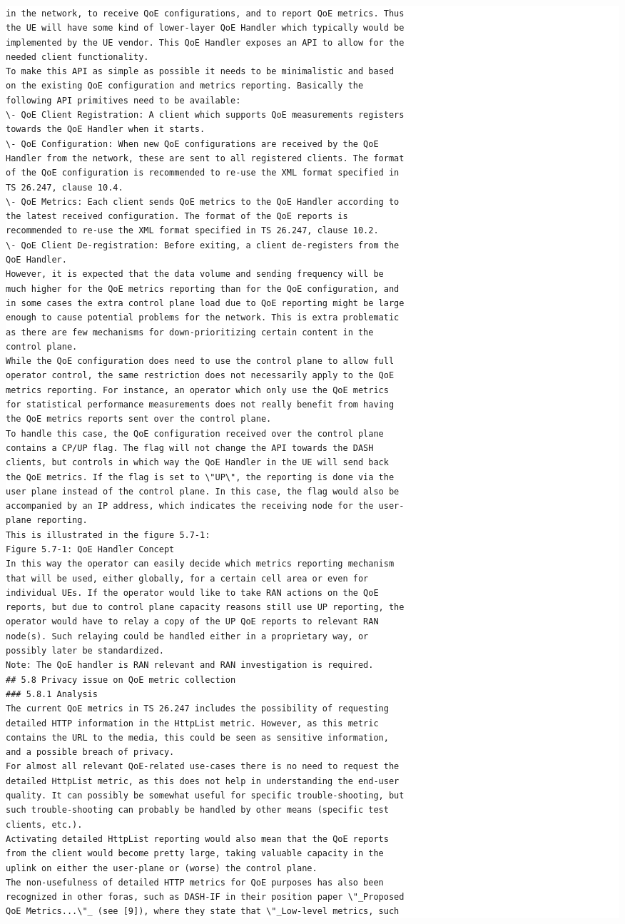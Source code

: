 ```{=html}
in the network, to receive QoE configurations, and to report QoE metrics. Thus
the UE will have some kind of lower-layer QoE Handler which typically would be
implemented by the UE vendor. This QoE Handler exposes an API to allow for the
needed client functionality.
To make this API as simple as possible it needs to be minimalistic and based
on the existing QoE configuration and metrics reporting. Basically the
following API primitives need to be available:
\- QoE Client Registration: A client which supports QoE measurements registers
towards the QoE Handler when it starts.
\- QoE Configuration: When new QoE configurations are received by the QoE
Handler from the network, these are sent to all registered clients. The format
of the QoE configuration is recommended to re-use the XML format specified in
TS 26.247, clause 10.4.
\- QoE Metrics: Each client sends QoE metrics to the QoE Handler according to
the latest received configuration. The format of the QoE reports is
recommended to re-use the XML format specified in TS 26.247, clause 10.2.
\- QoE Client De-registration: Before exiting, a client de-registers from the
QoE Handler.
However, it is expected that the data volume and sending frequency will be
much higher for the QoE metrics reporting than for the QoE configuration, and
in some cases the extra control plane load due to QoE reporting might be large
enough to cause potential problems for the network. This is extra problematic
as there are few mechanisms for down-prioritizing certain content in the
control plane.
While the QoE configuration does need to use the control plane to allow full
operator control, the same restriction does not necessarily apply to the QoE
metrics reporting. For instance, an operator which only use the QoE metrics
for statistical performance measurements does not really benefit from having
the QoE metrics reports sent over the control plane.
To handle this case, the QoE configuration received over the control plane
contains a CP/UP flag. The flag will not change the API towards the DASH
clients, but controls in which way the QoE Handler in the UE will send back
the QoE metrics. If the flag is set to \"UP\", the reporting is done via the
user plane instead of the control plane. In this case, the flag would also be
accompanied by an IP address, which indicates the receiving node for the user-
plane reporting.
This is illustrated in the figure 5.7-1:
Figure 5.7-1: QoE Handler Concept
In this way the operator can easily decide which metrics reporting mechanism
that will be used, either globally, for a certain cell area or even for
individual UEs. If the operator would like to take RAN actions on the QoE
reports, but due to control plane capacity reasons still use UP reporting, the
operator would have to relay a copy of the UP QoE reports to relevant RAN
node(s). Such relaying could be handled either in a proprietary way, or
possibly later be standardized.
Note: The QoE handler is RAN relevant and RAN investigation is required.
## 5.8 Privacy issue on QoE metric collection
### 5.8.1 Analysis
The current QoE metrics in TS 26.247 includes the possibility of requesting
detailed HTTP information in the HttpList metric. However, as this metric
contains the URL to the media, this could be seen as sensitive information,
and a possible breach of privacy.
For almost all relevant QoE-related use-cases there is no need to request the
detailed HttpList metric, as this does not help in understanding the end-user
quality. It can possibly be somewhat useful for specific trouble-shooting, but
such trouble-shooting can probably be handled by other means (specific test
clients, etc.).
Activating detailed HttpList reporting would also mean that the QoE reports
from the client would become pretty large, taking valuable capacity in the
uplink on either the user-plane or (worse) the control plane.
The non-usefulness of detailed HTTP metrics for QoE purposes has also been
recognized in other foras, such as DASH-IF in their position paper \"_Proposed
QoE Metrics...\"_ (see [9]), where they state that \"_Low-level metrics, such
```